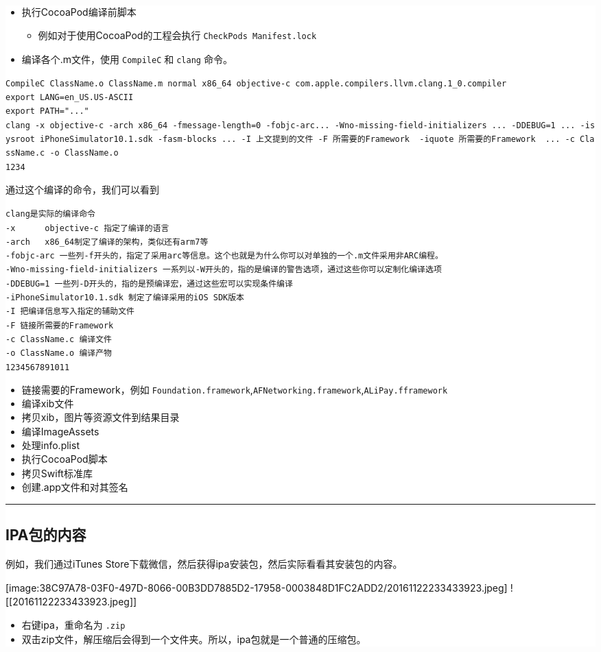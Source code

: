 * 执行CocoaPod编译前脚本

	* 例如对于使用CocoaPod的工程会执行 `CheckPods Manifest.lock`

* 编译各个.m文件，使用 `CompileC` 和 `clang` 命令。

```
CompileC ClassName.o ClassName.m normal x86_64 objective-c com.apple.compilers.llvm.clang.1_0.compiler
export LANG=en_US.US-ASCII
export PATH="..."
clang -x objective-c -arch x86_64 -fmessage-length=0 -fobjc-arc... -Wno-missing-field-initializers ... -DDEBUG=1 ... -isysroot iPhoneSimulator10.1.sdk -fasm-blocks ... -I 上文提到的文件 -F 所需要的Framework  -iquote 所需要的Framework  ... -c ClassName.c -o ClassName.o
1234
```

通过这个编译的命令，我们可以看到

```
clang是实际的编译命令
-x 		objective-c 指定了编译的语言
-arch 	x86_64制定了编译的架构，类似还有arm7等
-fobjc-arc 一些列-f开头的，指定了采用arc等信息。这个也就是为什么你可以对单独的一个.m文件采用非ARC编程。
-Wno-missing-field-initializers 一系列以-W开头的，指的是编译的警告选项，通过这些你可以定制化编译选项
-DDEBUG=1 一些列-D开头的，指的是预编译宏，通过这些宏可以实现条件编译
-iPhoneSimulator10.1.sdk 制定了编译采用的iOS SDK版本
-I 把编译信息写入指定的辅助文件
-F 链接所需要的Framework
-c ClassName.c 编译文件
-o ClassName.o 编译产物
1234567891011
```

* 链接需要的Framework，例如 `Foundation.framework`,`AFNetworking.framework`,`ALiPay.fframework`
* 编译xib文件
* 拷贝xib，图片等资源文件到结果目录
* 编译ImageAssets
* 处理info.plist
* 执行CocoaPod脚本
* 拷贝Swift标准库
* 创建.app文件和对其签名

---

## IPA包的内容

例如，我们通过iTunes Store下载微信，然后获得ipa安装包，然后实际看看其安装包的内容。

[image:38C97A78-03F0-497D-8066-00B3DD7885D2-17958-0003848D1FC2ADD2/20161122233433923.jpeg]
![[20161122233433923.jpeg]]

* 右键ipa，重命名为 `.zip`
* 双击zip文件，解压缩后会得到一个文件夹。所以，ipa包就是一个普通的压缩包。
